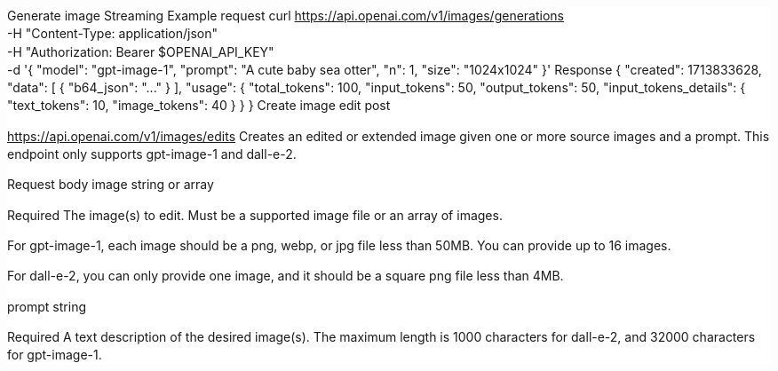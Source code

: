 Generate image
Streaming
Example request
curl https://api.openai.com/v1/images/generations \
  -H "Content-Type: application/json" \
  -H "Authorization: Bearer $OPENAI_API_KEY" \
  -d '{
    "model": "gpt-image-1",
    "prompt": "A cute baby sea otter",
    "n": 1,
    "size": "1024x1024"
  }'
Response
{
  "created": 1713833628,
  "data": [
    {
      "b64_json": "..."
    }
  ],
  "usage": {
    "total_tokens": 100,
    "input_tokens": 50,
    "output_tokens": 50,
    "input_tokens_details": {
      "text_tokens": 10,
      "image_tokens": 40
    }
  }
}
Create image edit
post
 
https://api.openai.com/v1/images/edits
Creates an edited or extended image given one or more source images and a prompt. This endpoint only supports gpt-image-1 and dall-e-2.

Request body
image
string or array

Required
The image(s) to edit. Must be a supported image file or an array of images.

For gpt-image-1, each image should be a png, webp, or jpg file less than 50MB. You can provide up to 16 images.

For dall-e-2, you can only provide one image, and it should be a square png file less than 4MB.

prompt
string

Required
A text description of the desired image(s). The maximum length is 1000 characters for dall-e-2, and 32000 characters for gpt-image-1.

